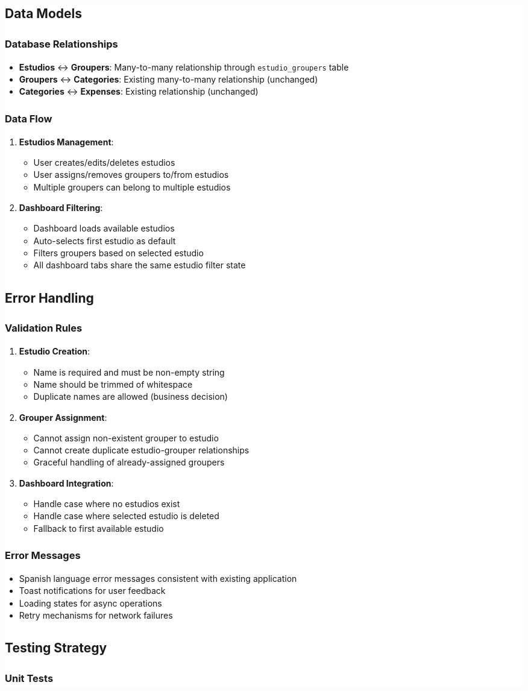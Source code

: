 ## Data Models

### Database Relationships

- **Estudios** ↔ **Groupers**: Many-to-many relationship through `estudio_groupers` table
- **Groupers** ↔ **Categories**: Existing many-to-many relationship (unchanged)
- **Categories** ↔ **Expenses**: Existing relationship (unchanged)

### Data Flow

1. **Estudios Management**:

   - User creates/edits/deletes estudios
   - User assigns/removes groupers to/from estudios
   - Multiple groupers can belong to multiple estudios

2. **Dashboard Filtering**:
   - Dashboard loads available estudios
   - Auto-selects first estudio as default
   - Filters groupers based on selected estudio
   - All dashboard tabs share the same estudio filter state

## Error Handling

### Validation Rules

1. **Estudio Creation**:

   - Name is required and must be non-empty string
   - Name should be trimmed of whitespace
   - Duplicate names are allowed (business decision)

2. **Grouper Assignment**:

   - Cannot assign non-existent grouper to estudio
   - Cannot create duplicate estudio-grouper relationships
   - Graceful handling of already-assigned groupers

3. **Dashboard Integration**:
   - Handle case where no estudios exist
   - Handle case where selected estudio is deleted
   - Fallback to first available estudio

### Error Messages

- Spanish language error messages consistent with existing application
- Toast notifications for user feedback
- Loading states for async operations
- Retry mechanisms for network failures

## Testing Strategy

### Unit Tests
